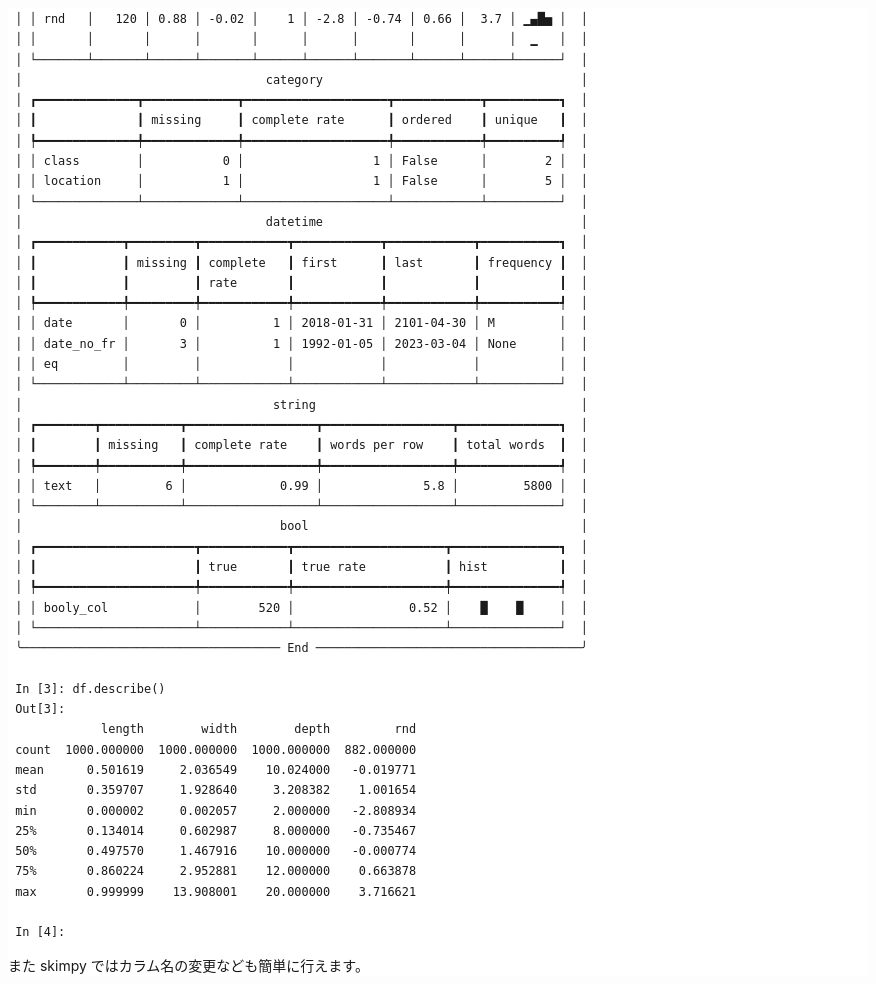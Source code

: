 ```
 │ │ rnd   │   120 │ 0.88 │ -0.02 │    1 │ -2.8 │ -0.74 │ 0.66 │  3.7 │ ▁▄█▅ │  │
 │ │       │       │      │       │      │      │       │      │      │  ▁   │  │
 │ └───────┴───────┴──────┴───────┴──────┴──────┴───────┴──────┴──────┴──────┘  │
 │                                  category                                    │
 │ ┏━━━━━━━━━━━━━━┳━━━━━━━━━━━━━┳━━━━━━━━━━━━━━━━━━━━┳━━━━━━━━━━━━┳━━━━━━━━━━┓  │
 │ ┃              ┃ missing     ┃ complete rate      ┃ ordered    ┃ unique   ┃  │
 │ ┡━━━━━━━━━━━━━━╇━━━━━━━━━━━━━╇━━━━━━━━━━━━━━━━━━━━╇━━━━━━━━━━━━╇━━━━━━━━━━┩  │
 │ │ class        │           0 │                  1 │ False      │        2 │  │
 │ │ location     │           1 │                  1 │ False      │        5 │  │
 │ └──────────────┴─────────────┴────────────────────┴────────────┴──────────┘  │
 │                                  datetime                                    │
 │ ┏━━━━━━━━━━━━┳━━━━━━━━━┳━━━━━━━━━━━━┳━━━━━━━━━━━━┳━━━━━━━━━━━━┳━━━━━━━━━━━┓  │
 │ ┃            ┃ missing ┃ complete   ┃ first      ┃ last       ┃ frequency ┃  │
 │ ┃            ┃         ┃ rate       ┃            ┃            ┃           ┃  │
 │ ┡━━━━━━━━━━━━╇━━━━━━━━━╇━━━━━━━━━━━━╇━━━━━━━━━━━━╇━━━━━━━━━━━━╇━━━━━━━━━━━┩  │
 │ │ date       │       0 │          1 │ 2018-01-31 │ 2101-04-30 │ M         │  │
 │ │ date_no_fr │       3 │          1 │ 1992-01-05 │ 2023-03-04 │ None      │  │
 │ │ eq         │         │            │            │            │           │  │
 │ └────────────┴─────────┴────────────┴────────────┴────────────┴───────────┘  │
 │                                   string                                     │
 │ ┏━━━━━━━━┳━━━━━━━━━━━┳━━━━━━━━━━━━━━━━━━┳━━━━━━━━━━━━━━━━━━┳━━━━━━━━━━━━━━┓  │
 │ ┃        ┃ missing   ┃ complete rate    ┃ words per row    ┃ total words  ┃  │
 │ ┡━━━━━━━━╇━━━━━━━━━━━╇━━━━━━━━━━━━━━━━━━╇━━━━━━━━━━━━━━━━━━╇━━━━━━━━━━━━━━┩  │
 │ │ text   │         6 │             0.99 │              5.8 │         5800 │  │
 │ └────────┴───────────┴──────────────────┴──────────────────┴──────────────┘  │
 │                                    bool                                      │
 │ ┏━━━━━━━━━━━━━━━━━━━━━━┳━━━━━━━━━━━━┳━━━━━━━━━━━━━━━━━━━━━┳━━━━━━━━━━━━━━━┓  │
 │ ┃                      ┃ true       ┃ true rate           ┃ hist          ┃  │
 │ ┡━━━━━━━━━━━━━━━━━━━━━━╇━━━━━━━━━━━━╇━━━━━━━━━━━━━━━━━━━━━╇━━━━━━━━━━━━━━━┩  │
 │ │ booly_col            │        520 │                0.52 │    █    █     │  │
 │ └──────────────────────┴────────────┴─────────────────────┴───────────────┘  │
 ╰──────────────────────────────────── End ─────────────────────────────────────╯

 In [3]: df.describe()
 Out[3]:
             length        width        depth         rnd
 count  1000.000000  1000.000000  1000.000000  882.000000
 mean      0.501619     2.036549    10.024000   -0.019771
 std       0.359707     1.928640     3.208382    1.001654
 min       0.000002     0.002057     2.000000   -2.808934
 25%       0.134014     0.602987     8.000000   -0.735467
 50%       0.497570     1.467916    10.000000   -0.000774
 75%       0.860224     2.952881    12.000000    0.663878
 max       0.999999    13.908001    20.000000    3.716621

 In [4]:

```

また skimpy ではカラム名の変更なども簡単に行えます。
